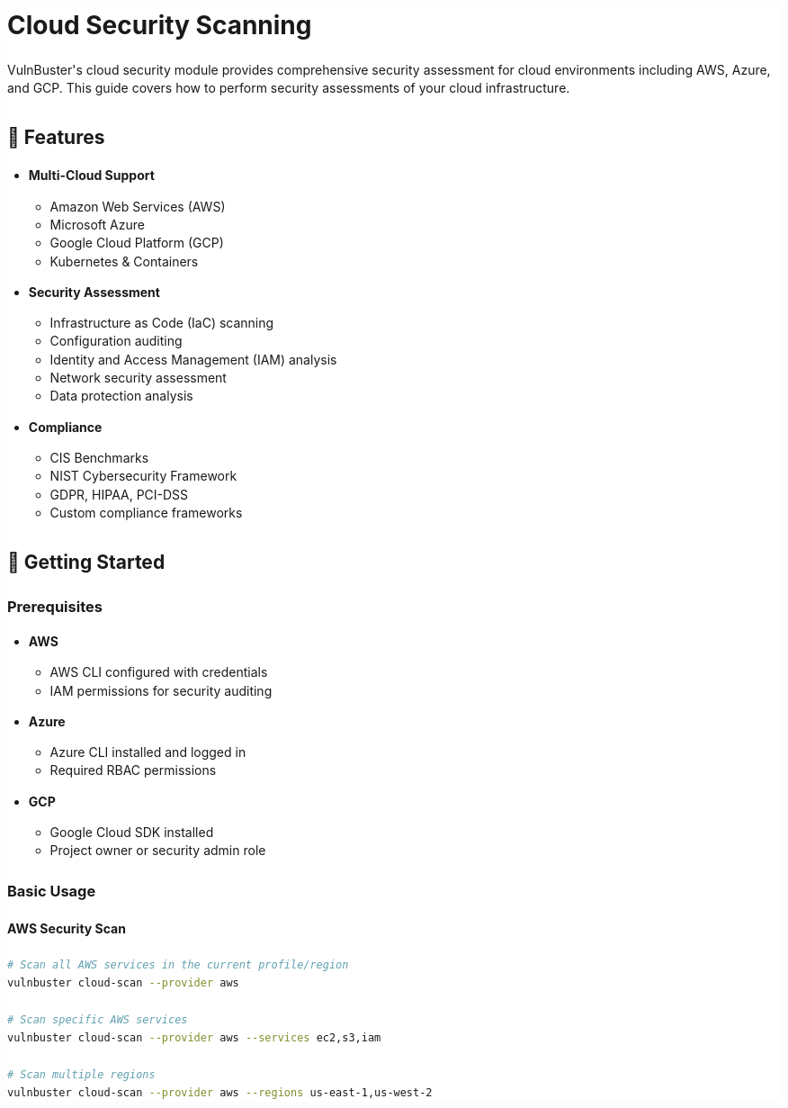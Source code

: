 # Cloud Security Scanning

VulnBuster's cloud security module provides comprehensive security assessment for cloud environments including AWS, Azure, and GCP. This guide covers how to perform security assessments of your cloud infrastructure.

## 🎯 Features

- **Multi-Cloud Support**
  - Amazon Web Services (AWS)
  - Microsoft Azure
  - Google Cloud Platform (GCP)
  - Kubernetes & Containers

- **Security Assessment**
  - Infrastructure as Code (IaC) scanning
  - Configuration auditing
  - Identity and Access Management (IAM) analysis
  - Network security assessment
  - Data protection analysis

- **Compliance**
  - CIS Benchmarks
  - NIST Cybersecurity Framework
  - GDPR, HIPAA, PCI-DSS
  - Custom compliance frameworks

## 🚀 Getting Started

### Prerequisites

- **AWS**
  - AWS CLI configured with credentials
  - IAM permissions for security auditing
  
- **Azure**
  - Azure CLI installed and logged in
  - Required RBAC permissions
  
- **GCP**
  - Google Cloud SDK installed
  - Project owner or security admin role

### Basic Usage

#### AWS Security Scan

```bash
# Scan all AWS services in the current profile/region
vulnbuster cloud-scan --provider aws

# Scan specific AWS services
vulnbuster cloud-scan --provider aws --services ec2,s3,iam

# Scan multiple regions
vulnbuster cloud-scan --provider aws --regions us-east-1,us-west-2
```
